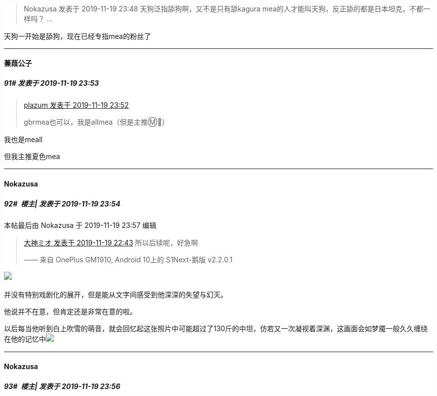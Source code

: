 
<blockquote>Nokazusa 发表于 2019-11-19 23:48
天狗泛指舔狗啊，又不是只有舔kagura mea的人才能叫天狗，反正舔的都是日本坦克，不都一样吗？ ...</blockquote>
天狗一开始是舔狗，现在已经专指mea的粉丝了







-----

####  蒹葭公子  
##### 91#       发表于 2019-11-19 23:53



<blockquote><a href="httphttps://bbs.saraba1st.com/2b/forum.php?mod=redirect&amp;goto=findpost&amp;pid=45564540&amp;ptid=1866654" target="_blank">plazum 发表于 2019-11-19 23:52</a>

gbrmea也可以，我是allmea（但是主推Ⓜ️🍥）</blockquote>
我也是meall

但我主推夏色mea







-----

####  Nokazusa  
##### 92#         楼主| 发表于 2019-11-19 23:54



 本帖最后由 Nokazusa 于 2019-11-19 23:57 编辑 
<blockquote><a href="httphttps://bbs.saraba1st.com/2b/forum.php?mod=redirect&amp;goto=findpost&amp;pid=45563983&amp;ptid=1866654" target="_blank">大神ミオ 发表于 2019-11-19 22:43</a>
所以后续呢，好急啊

—— 来自 OnePlus GM1910, Android 10上的 S1Next-鹅版 v2.2.0.1</blockquote>
<img src="https://i.loli.net/2019/11/19/aoHk3zU8KQr2fSn.jpg" referrerpolicy="no-referrer">

并没有特别戏剧化的展开，但是能从文字间感受到他深深的失望与幻灭。

他说并不在意，但肯定还是非常在意的啦。

以后每当他听到白上吹雪的萌音，就会回忆起这张照片中可能超过了130斤的中坦，仿若又一次凝视着深渊，这画面会如梦魇一般久久缠绕在他的记忆中<img src="https://static.saraba1st.com/image/smiley/face2017/067.png" referrerpolicy="no-referrer">







-----

####  Nokazusa  
##### 93#         楼主| 发表于 2019-11-19 23:56
